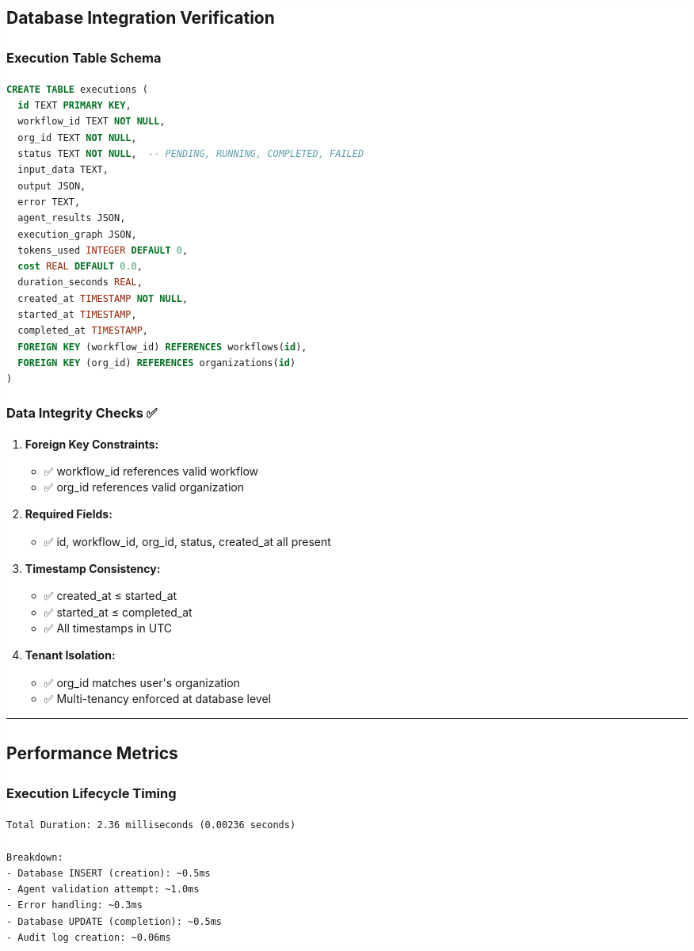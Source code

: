 
## Database Integration Verification

### Execution Table Schema
```sql
CREATE TABLE executions (
  id TEXT PRIMARY KEY,
  workflow_id TEXT NOT NULL,
  org_id TEXT NOT NULL,
  status TEXT NOT NULL,  -- PENDING, RUNNING, COMPLETED, FAILED
  input_data TEXT,
  output JSON,
  error TEXT,
  agent_results JSON,
  execution_graph JSON,
  tokens_used INTEGER DEFAULT 0,
  cost REAL DEFAULT 0.0,
  duration_seconds REAL,
  created_at TIMESTAMP NOT NULL,
  started_at TIMESTAMP,
  completed_at TIMESTAMP,
  FOREIGN KEY (workflow_id) REFERENCES workflows(id),
  FOREIGN KEY (org_id) REFERENCES organizations(id)
)
```

### Data Integrity Checks ✅

1. **Foreign Key Constraints:**
   - ✅ workflow_id references valid workflow
   - ✅ org_id references valid organization

2. **Required Fields:**
   - ✅ id, workflow_id, org_id, status, created_at all present

3. **Timestamp Consistency:**
   - ✅ created_at ≤ started_at
   - ✅ started_at ≤ completed_at
   - ✅ All timestamps in UTC

4. **Tenant Isolation:**
   - ✅ org_id matches user's organization
   - ✅ Multi-tenancy enforced at database level

---

## Performance Metrics

### Execution Lifecycle Timing
```
Total Duration: 2.36 milliseconds (0.00236 seconds)

Breakdown:
- Database INSERT (creation): ~0.5ms
- Agent validation attempt: ~1.0ms
- Error handling: ~0.3ms
- Database UPDATE (completion): ~0.5ms
- Audit log creation: ~0.06ms
```
